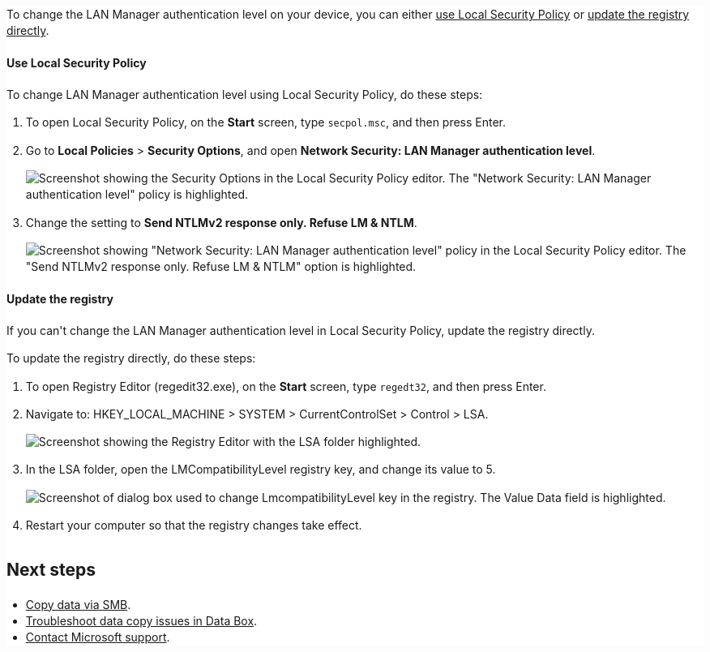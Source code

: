 To change the LAN Manager authentication level on your device, you can either [use Local Security Policy](#use-local-security-policy) or [update the registry directly](#update-the-registry).

#### Use Local Security Policy

To change LAN Manager authentication level using Local Security Policy, do these steps:
 
1. To open Local Security Policy, on the **Start** screen, type `secpol.msc`, and then press Enter.

1. Go to **Local Policies** > **Security Options**, and open **Network Security: LAN Manager authentication level**.

    ![Screenshot showing the Security Options in the Local Security Policy editor. The "Network Security: LAN Manager authentication level" policy is highlighted.](media/data-box-troubleshoot-share-access/security-policy-01.png)

1. Change the setting to **Send NTLMv2 response only. Refuse LM & NTLM**.

    ![Screenshot showing "Network Security: LAN Manager authentication level" policy in the Local Security Policy editor. The "Send NTLMv2 response only. Refuse LM & NTLM" option is highlighted.](media/data-box-troubleshoot-share-access/security-policy-02.png)

#### Update the registry

If you can't change the LAN Manager authentication level in Local Security Policy, update the registry directly.

To update the registry directly, do these steps:

1. To open Registry Editor (regedit32.exe), on the **Start** screen, type `regedt32`, and then press Enter.

1. Navigate to: HKEY_LOCAL_MACHINE > SYSTEM > CurrentControlSet > Control > LSA.

    ![Screenshot showing the Registry Editor with the LSA folder highlighted.](media/data-box-troubleshoot-share-access/security-policy-03.png)

1. In the LSA folder, open the LMCompatibilityLevel registry key, and change its value to 5.

    ![Screenshot of dialog box used to change LmcompatibilityLevel key in the registry. The Value Data field is highlighted.](media/data-box-troubleshoot-share-access/security-policy-04.png)

1. Restart your computer so that the registry changes take effect.

## Next steps

- [Copy data via SMB](data-box-deploy-copy-data.md).
- [Troubleshoot data copy issues in Data Box](data-box-troubleshoot.md).
- [Contact Microsoft support](data-box-disk-contact-microsoft-support.md).